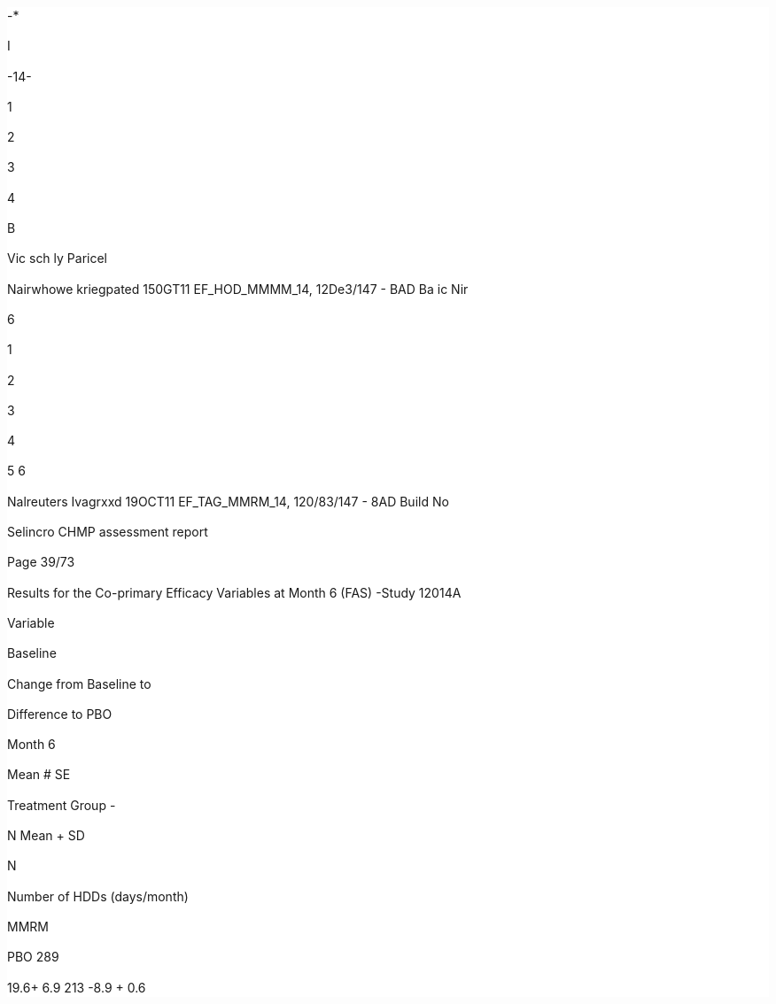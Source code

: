 -*

I

-14-

1

2

3

4

B

Vic sch ly Paricel

Nairwhowe kriegpated 150GT11 EF_HOD_MMMM_14, 12De3/147 - BAD Ba ic Nir

6

1

2

3

4

5 6

Nalreuters Ivagrxxd 19OCT11 EF_TAG_MMRM_14, 120/83/147 - 8AD Build No

Selincro CHMP assessment report

Page 39/73

Results for the Co-primary Efficacy Variables at Month 6 (FAS) -Study 12014A

Variable

Baseline

Change from Baseline to

Difference to PBO

Month 6

Mean # SE

Treatment Group -

N Mean + SD

N

Number of HDDs (days/month)

MMRM

PBO 289

19.6+ 6.9 213 -8.9 + 0.6
